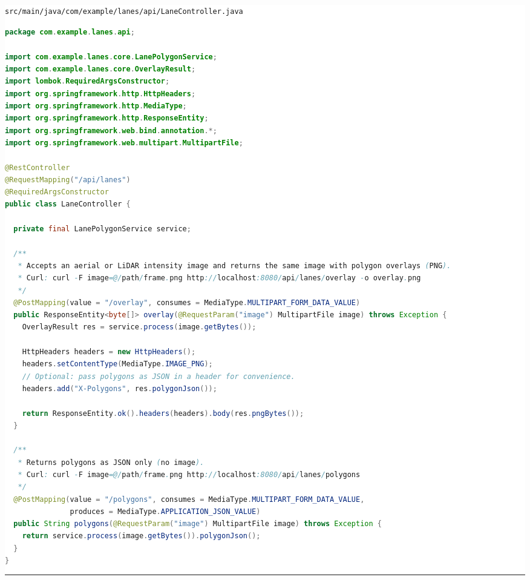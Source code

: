 `src/main/java/com/example/lanes/api/LaneController.java`

```java
package com.example.lanes.api;

import com.example.lanes.core.LanePolygonService;
import com.example.lanes.core.OverlayResult;
import lombok.RequiredArgsConstructor;
import org.springframework.http.HttpHeaders;
import org.springframework.http.MediaType;
import org.springframework.http.ResponseEntity;
import org.springframework.web.bind.annotation.*;
import org.springframework.web.multipart.MultipartFile;

@RestController
@RequestMapping("/api/lanes")
@RequiredArgsConstructor
public class LaneController {

  private final LanePolygonService service;

  /**
   * Accepts an aerial or LiDAR intensity image and returns the same image with polygon overlays (PNG).
   * Curl: curl -F image=@/path/frame.png http://localhost:8080/api/lanes/overlay -o overlay.png
   */
  @PostMapping(value = "/overlay", consumes = MediaType.MULTIPART_FORM_DATA_VALUE)
  public ResponseEntity<byte[]> overlay(@RequestParam("image") MultipartFile image) throws Exception {
    OverlayResult res = service.process(image.getBytes());

    HttpHeaders headers = new HttpHeaders();
    headers.setContentType(MediaType.IMAGE_PNG);
    // Optional: pass polygons as JSON in a header for convenience.
    headers.add("X-Polygons", res.polygonJson());

    return ResponseEntity.ok().headers(headers).body(res.pngBytes());
  }

  /**
   * Returns polygons as JSON only (no image).
   * Curl: curl -F image=@/path/frame.png http://localhost:8080/api/lanes/polygons
   */
  @PostMapping(value = "/polygons", consumes = MediaType.MULTIPART_FORM_DATA_VALUE,
               produces = MediaType.APPLICATION_JSON_VALUE)
  public String polygons(@RequestParam("image") MultipartFile image) throws Exception {
    return service.process(image.getBytes()).polygonJson();
  }
}
```

---
